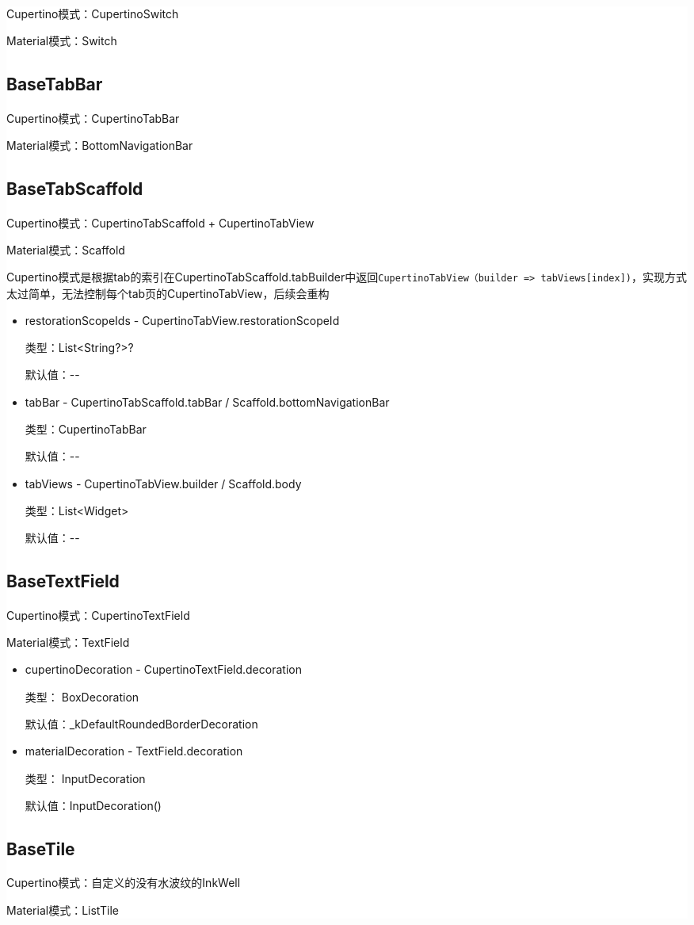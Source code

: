 Cupertino模式：CupertinoSwitch

Material模式：Switch

## BaseTabBar

Cupertino模式：CupertinoTabBar

Material模式：BottomNavigationBar

## BaseTabScaffold

Cupertino模式：CupertinoTabScaffold + CupertinoTabView

Material模式：Scaffold

Cupertino模式是根据tab的索引在CupertinoTabScaffold.tabBuilder中返回`CupertinoTabView（builder => tabViews[index])`，实现方式太过简单，无法控制每个tab页的CupertinoTabView，后续会重构

* restorationScopeIds - CupertinoTabView.restorationScopeId

  类型：List<String?>?

  默认值：--

* tabBar - CupertinoTabScaffold.tabBar / Scaffold.bottomNavigationBar

  类型：CupertinoTabBar

  默认值：--

* tabViews - CupertinoTabView.builder / Scaffold.body

  类型：List&lt;Widget&gt;

  默认值：--

## BaseTextField

Cupertino模式：CupertinoTextField

Material模式：TextField

* cupertinoDecoration - CupertinoTextField.decoration

  类型： BoxDecoration

  默认值：_kDefaultRoundedBorderDecoration

* materialDecoration - TextField.decoration

  类型： InputDecoration

  默认值：InputDecoration()

## BaseTile

Cupertino模式：自定义的没有水波纹的InkWell

Material模式：ListTile

